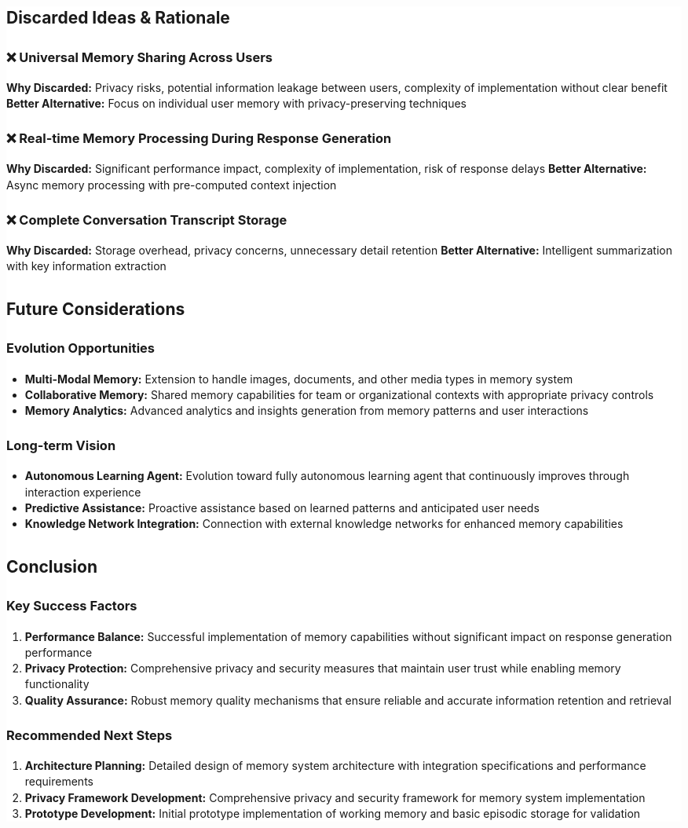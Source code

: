 ## Discarded Ideas & Rationale

### ❌ **Universal Memory Sharing Across Users**
**Why Discarded:** Privacy risks, potential information leakage between users, complexity of implementation without clear benefit
**Better Alternative:** Focus on individual user memory with privacy-preserving techniques

### ❌ **Real-time Memory Processing During Response Generation**
**Why Discarded:** Significant performance impact, complexity of implementation, risk of response delays
**Better Alternative:** Async memory processing with pre-computed context injection

### ❌ **Complete Conversation Transcript Storage**
**Why Discarded:** Storage overhead, privacy concerns, unnecessary detail retention
**Better Alternative:** Intelligent summarization with key information extraction

## Future Considerations

### Evolution Opportunities
- **Multi-Modal Memory:** Extension to handle images, documents, and other media types in memory system
- **Collaborative Memory:** Shared memory capabilities for team or organizational contexts with appropriate privacy controls
- **Memory Analytics:** Advanced analytics and insights generation from memory patterns and user interactions

### Long-term Vision
- **Autonomous Learning Agent:** Evolution toward fully autonomous learning agent that continuously improves through interaction experience
- **Predictive Assistance:** Proactive assistance based on learned patterns and anticipated user needs
- **Knowledge Network Integration:** Connection with external knowledge networks for enhanced memory capabilities

## Conclusion

### Key Success Factors
1. **Performance Balance:** Successful implementation of memory capabilities without significant impact on response generation performance
2. **Privacy Protection:** Comprehensive privacy and security measures that maintain user trust while enabling memory functionality
3. **Quality Assurance:** Robust memory quality mechanisms that ensure reliable and accurate information retention and retrieval

### Recommended Next Steps
1. **Architecture Planning:** Detailed design of memory system architecture with integration specifications and performance requirements
2. **Privacy Framework Development:** Comprehensive privacy and security framework for memory system implementation
3. **Prototype Development:** Initial prototype implementation of working memory and basic episodic storage for validation

